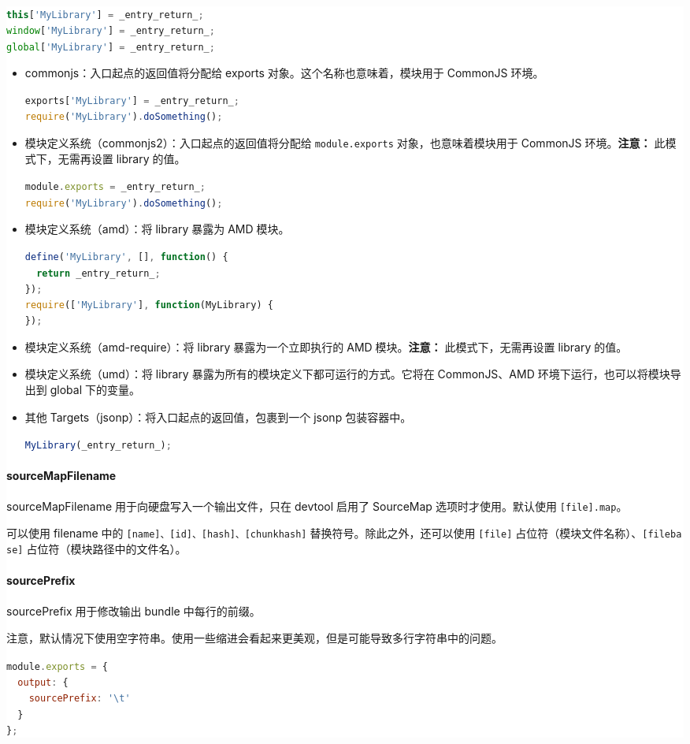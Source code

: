   ```javascript
  this['MyLibrary'] = _entry_return_;
  window['MyLibrary'] = _entry_return_;
  global['MyLibrary'] = _entry_return_;
  ```
  
* commonjs：入口起点的返回值将分配给 exports 对象。这个名称也意味着，模块用于 CommonJS 环境。

  ```javascript
  exports['MyLibrary'] = _entry_return_;
  require('MyLibrary').doSomething();
  ```

* 模块定义系统（commonjs2）：入口起点的返回值将分配给 `module.exports` 对象，也意味着模块用于 CommonJS 环境。**注意：** 此模式下，无需再设置 library 的值。

  ```javascript
  module.exports = _entry_return_;
  require('MyLibrary').doSomething();
  ```

* 模块定义系统（amd）：将 library 暴露为 AMD 模块。

  ```javascript
  define('MyLibrary', [], function() {
    return _entry_return_;
  });
  require(['MyLibrary'], function(MyLibrary) {
  });
  ```

* 模块定义系统（amd-require）：将 library 暴露为一个立即执行的 AMD 模块。**注意：** 此模式下，无需再设置 library 的值。

* 模块定义系统（umd）：将 library 暴露为所有的模块定义下都可运行的方式。它将在 CommonJS、AMD 环境下运行，也可以将模块导出到 global 下的变量。

* 其他 Targets（jsonp）：将入口起点的返回值，包裹到一个 jsonp 包装容器中。

  ```javascript
  MyLibrary(_entry_return_);
  ```

#### sourceMapFilename

sourceMapFilename 用于向硬盘写入一个输出文件，只在 devtool 启用了 SourceMap 选项时才使用。默认使用 `[file].map`。

可以使用 filename 中的 `[name]、[id]、[hash]、[chunkhash]` 替换符号。除此之外，还可以使用 `[file]` 占位符（模块文件名称）、`[filebase]` 占位符（模块路径中的文件名）。

#### sourcePrefix

sourcePrefix 用于修改输出 bundle 中每行的前缀。

注意，默认情况下使用空字符串。使用一些缩进会看起来更美观，但是可能导致多行字符串中的问题。

```javascript
module.exports = {
  output: {
    sourcePrefix: '\t'
  }
};
```
